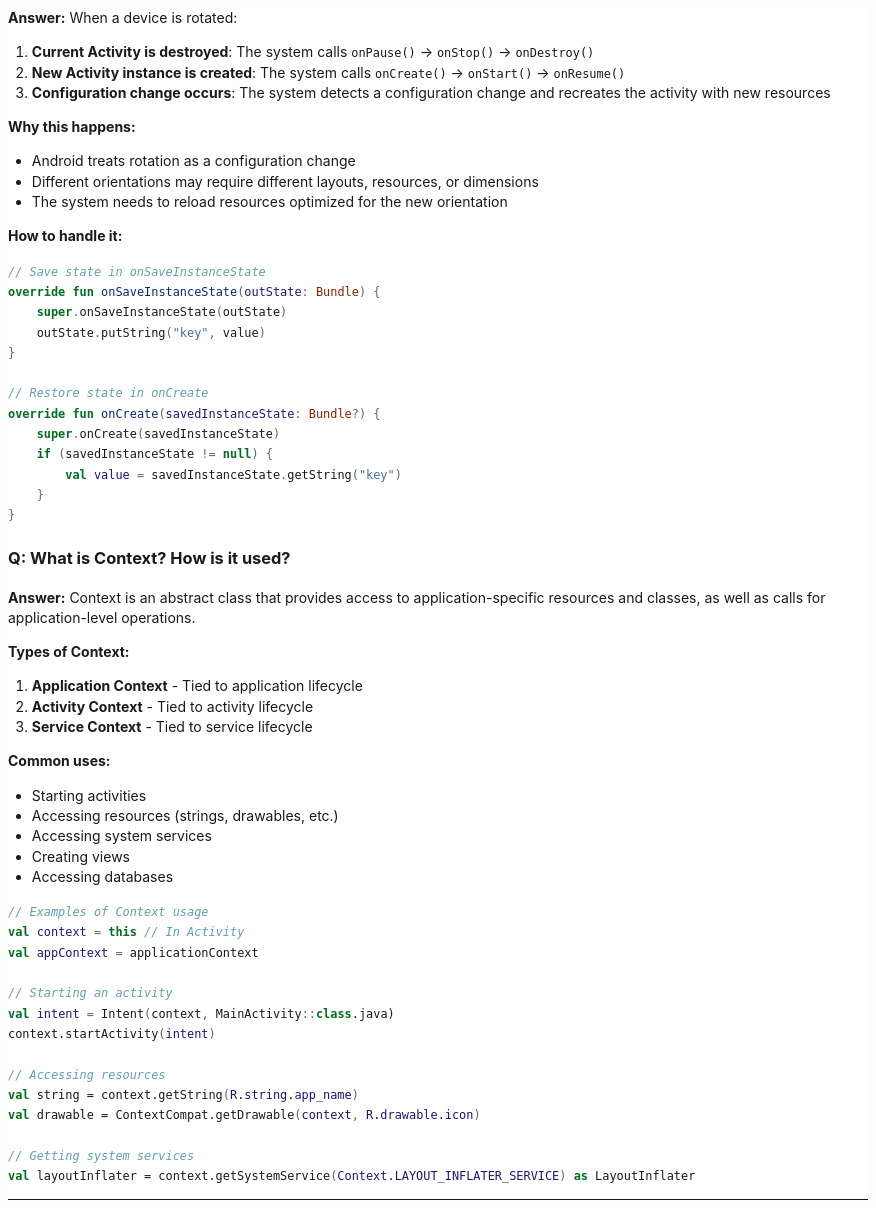 **Answer:**
When a device is rotated:

1. **Current Activity is destroyed**: The system calls `onPause()` → `onStop()` → `onDestroy()`
2. **New Activity instance is created**: The system calls `onCreate()` → `onStart()` → `onResume()`
3. **Configuration change occurs**: The system detects a configuration change and recreates the activity with new resources

**Why this happens:**
- Android treats rotation as a configuration change
- Different orientations may require different layouts, resources, or dimensions
- The system needs to reload resources optimized for the new orientation

**How to handle it:**
```kotlin
// Save state in onSaveInstanceState
override fun onSaveInstanceState(outState: Bundle) {
    super.onSaveInstanceState(outState)
    outState.putString("key", value)
}

// Restore state in onCreate
override fun onCreate(savedInstanceState: Bundle?) {
    super.onCreate(savedInstanceState)
    if (savedInstanceState != null) {
        val value = savedInstanceState.getString("key")
    }
}
```

### Q: What is Context? How is it used?

**Answer:**
Context is an abstract class that provides access to application-specific resources and classes, as well as calls for application-level operations.

**Types of Context:**
1. **Application Context** - Tied to application lifecycle
2. **Activity Context** - Tied to activity lifecycle
3. **Service Context** - Tied to service lifecycle

**Common uses:**
- Starting activities
- Accessing resources (strings, drawables, etc.)
- Accessing system services
- Creating views
- Accessing databases

```kotlin
// Examples of Context usage
val context = this // In Activity
val appContext = applicationContext

// Starting an activity
val intent = Intent(context, MainActivity::class.java)
context.startActivity(intent)

// Accessing resources
val string = context.getString(R.string.app_name)
val drawable = ContextCompat.getDrawable(context, R.drawable.icon)

// Getting system services
val layoutInflater = context.getSystemService(Context.LAYOUT_INFLATER_SERVICE) as LayoutInflater
```

---
